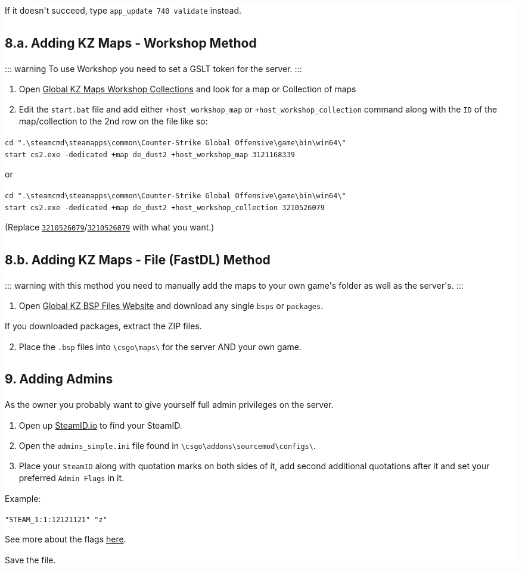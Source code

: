 If it doesn't succeed, type `app_update 740 validate` instead.

## 8.a. Adding KZ Maps - Workshop Method

::: warning
To use Workshop you need to set a GSLT token for the server.
:::

1. Open [Global KZ Maps Workshop Collections](https://steamcommunity.com/sharedfiles/filedetails/?id=2354897488) and look for a map or Collection of maps

2. Edit the `start.bat` file and add either `+host_workshop_map` or `+host_workshop_collection` command along with the `ID` of the map/collection to the 2nd row on the file like so:

```ansi
cd ".\steamcmd\steamapps\common\Counter-Strike Global Offensive\game\bin\win64\"
start cs2.exe -dedicated +map de_dust2 +host_workshop_map 3121168339
```

or

```ansi
cd ".\steamcmd\steamapps\common\Counter-Strike Global Offensive\game\bin\win64\"
start cs2.exe -dedicated +map de_dust2 +host_workshop_collection 3210526079
```

(Replace [`3210526079`](https://steamcommunity.com/sharedfiles/filedetails/?id=3121168339)/[`3210526079`](https://steamcommunity.com/sharedfiles/filedetails/?id=3210526079) with what you want.)

## 8.b. Adding KZ Maps - File (FastDL) Method

::: warning
with this method you need to manually add the maps to your own game's folder as well as the server's.
:::

1. Open [Global KZ BSP Files Website](https://maps.global-api.com/) and download any single `bsps` or `packages`.

If you downloaded packages, extract the ZIP files.

2. Place the `.bsp` files into `\csgo\maps\` for the server AND your own game.

## 9. Adding Admins

As the owner you probably want to give yourself full admin privileges on the server.

1. Open up [SteamID.io](https://steamid.io/) to find your SteamID.

2. Open the `admins_simple.ini` file found in `\csgo\addons\sourcemod\configs\`.

3. Place your `SteamID` along with quotation marks on both sides of it, add second additional quotations after it and set your preferred `Admin Flags` in it.

Example:

```ansi
"STEAM_1:1:12121121" "z"
```

See more about the flags [here](https://wiki.alliedmods.net/Adding_Admins_(SourceMod)).

Save the file.

